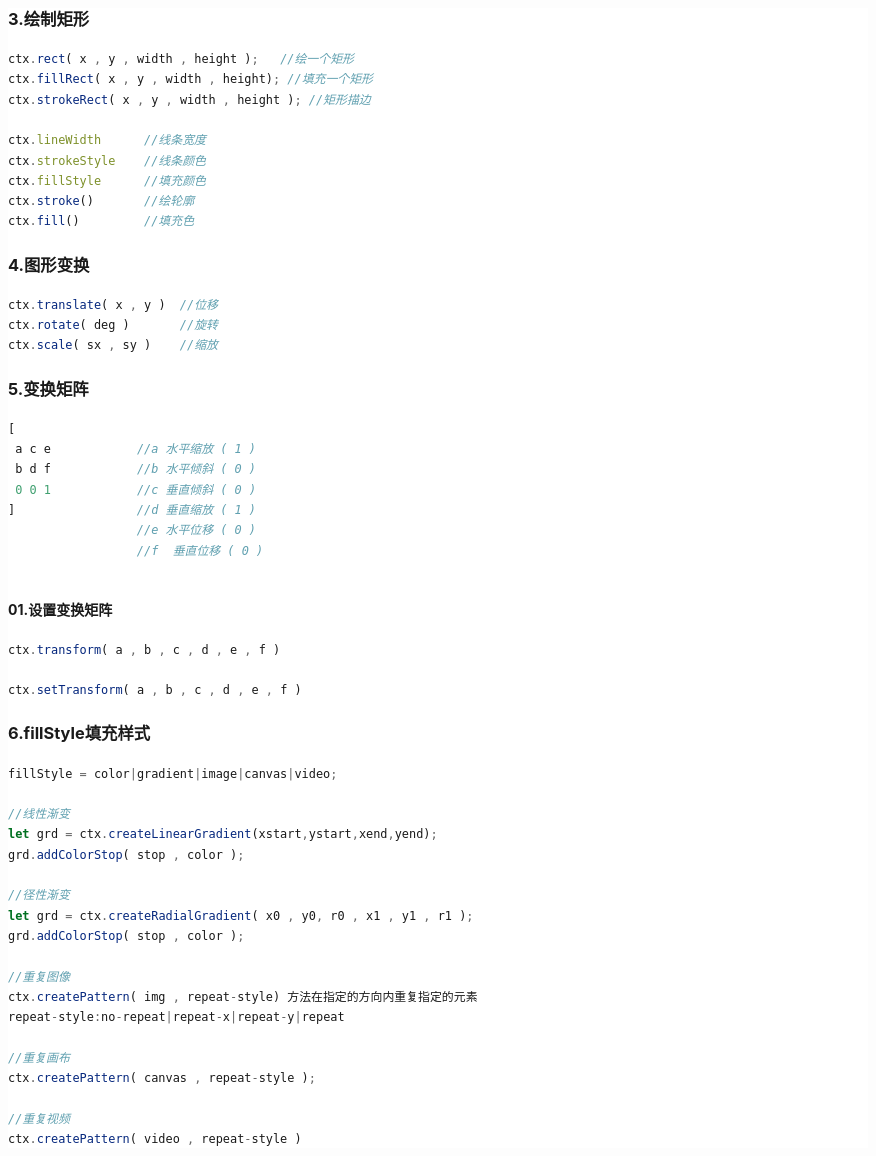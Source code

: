 ### 3.绘制矩形

```javascript
ctx.rect( x , y , width , height );   //绘一个矩形
ctx.fillRect( x , y , width , height); //填充一个矩形
ctx.strokeRect( x , y , width , height ); //矩形描边

ctx.lineWidth      //线条宽度
ctx.strokeStyle    //线条颜色
ctx.fillStyle      //填充颜色
ctx.stroke()       //绘轮廓
ctx.fill()         //填充色
```

### 4.图形变换

```javascript
ctx.translate( x , y )  //位移
ctx.rotate( deg )       //旋转
ctx.scale( sx , sy )    //缩放
```

### 5.变换矩阵

```javascript
[                         
 a c e            //a 水平缩放 ( 1 )
 b d f            //b 水平倾斜 ( 0 )
 0 0 1            //c 垂直倾斜 ( 0 )
]                 //d 垂直缩放 ( 1 )
                  //e 水平位移 ( 0 )
                  //f  垂直位移 ( 0 ) 
				 
```

#### 01.设置变换矩阵

```javascript
ctx.transform( a , b , c , d , e , f )

ctx.setTransform( a , b , c , d , e , f ) 
```

### 6.fillStyle填充样式

```javascript
fillStyle = color|gradient|image|canvas|video;

//线性渐变
let grd = ctx.createLinearGradient(xstart,ystart,xend,yend);
grd.addColorStop( stop , color );		

//径性渐变
let grd = ctx.createRadialGradient( x0 , y0, r0 , x1 , y1 , r1 );
grd.addColorStop( stop , color );

//重复图像
ctx.createPattern( img , repeat-style) 方法在指定的方向内重复指定的元素
repeat-style:no-repeat|repeat-x|repeat-y|repeat 

//重复画布
ctx.createPattern( canvas , repeat-style );

//重复视频
ctx.createPattern( video , repeat-style )
```
